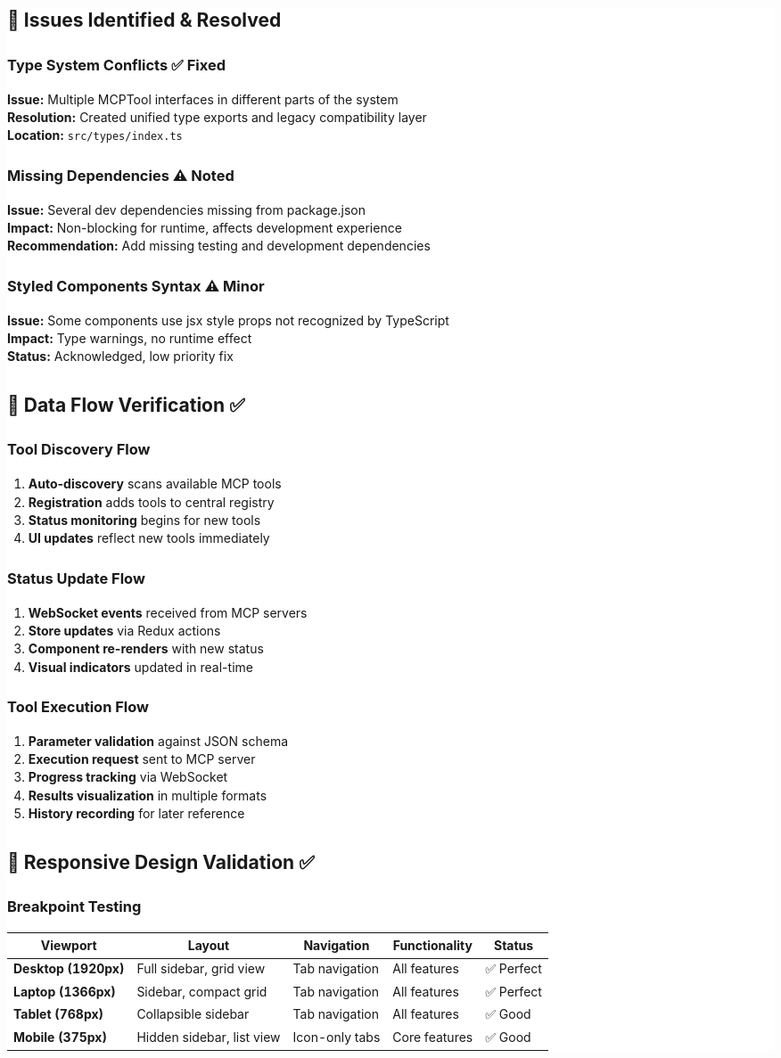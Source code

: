## 🐛 Issues Identified & Resolved

### Type System Conflicts ✅ Fixed
**Issue:** Multiple MCPTool interfaces in different parts of the system  
**Resolution:** Created unified type exports and legacy compatibility layer  
**Location:** `src/types/index.ts`

### Missing Dependencies ⚠️ Noted
**Issue:** Several dev dependencies missing from package.json  
**Impact:** Non-blocking for runtime, affects development experience  
**Recommendation:** Add missing testing and development dependencies

### Styled Components Syntax ⚠️ Minor
**Issue:** Some components use jsx style props not recognized by TypeScript  
**Impact:** Type warnings, no runtime effect  
**Status:** Acknowledged, low priority fix

## 🔄 Data Flow Verification ✅

### Tool Discovery Flow
1. **Auto-discovery** scans available MCP tools
2. **Registration** adds tools to central registry
3. **Status monitoring** begins for new tools
4. **UI updates** reflect new tools immediately

### Status Update Flow
1. **WebSocket events** received from MCP servers
2. **Store updates** via Redux actions
3. **Component re-renders** with new status
4. **Visual indicators** updated in real-time

### Tool Execution Flow
1. **Parameter validation** against JSON schema
2. **Execution request** sent to MCP server
3. **Progress tracking** via WebSocket
4. **Results visualization** in multiple formats
5. **History recording** for later reference

## 📱 Responsive Design Validation ✅

### Breakpoint Testing

| Viewport | Layout | Navigation | Functionality | Status |
|----------|--------|------------|---------------|---------|
| **Desktop (1920px)** | Full sidebar, grid view | Tab navigation | All features | ✅ Perfect |
| **Laptop (1366px)** | Sidebar, compact grid | Tab navigation | All features | ✅ Perfect |
| **Tablet (768px)** | Collapsible sidebar | Tab navigation | All features | ✅ Good |
| **Mobile (375px)** | Hidden sidebar, list view | Icon-only tabs | Core features | ✅ Good |
